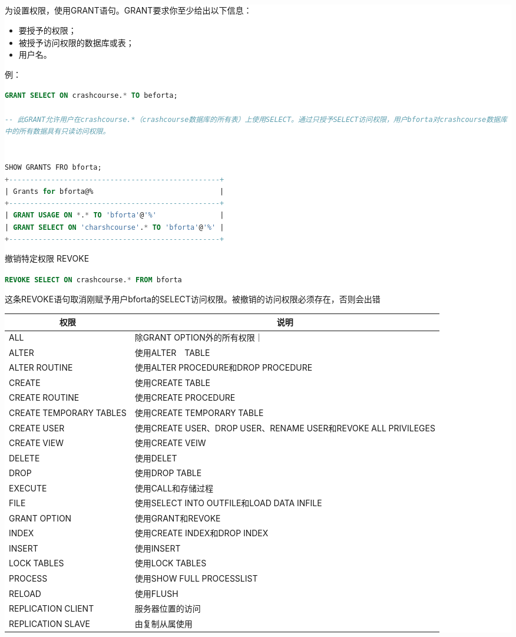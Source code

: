 为设置权限，使用GRANT语句。GRANT要求你至少给出以下信息：

- 要授予的权限；
- 被授予访问权限的数据库或表；
- 用户名。

例：

```sql
GRANT SELECT ON crashcourse.* TO beforta;

-- 此GRANT允许用户在crashcourse.*（crashcourse数据库的所有表）上使用SELECT。通过只授予SELECT访问权限，用户bforta对crashcourse数据库中的所有数据具有只读访问权限。


SHOW GRANTS FRO bforta;
+--------------------------------------------------+
| Grants for bforta@%                              |
+--------------------------------------------------+
| GRANT USAGE ON *.* TO 'bforta'@'%'               |
| GRANT SELECT ON 'charshcourse'.* TO 'bforta'@'%' |
+--------------------------------------------------+
```

撤销特定权限 REVOKE

```sql
REVOKE SELECT ON crashcourse.* FROM bforta
```

这条REVOKE语句取消刚赋予用户bforta的SELECT访问权限。被撤销的访问权限必须存在，否则会出错

| 权限 | 说明 |
|----|----|
|ALL|除GRANT OPTION外的所有权限｜
|ALTER|使用ALTER　TABLE|
|ALTER ROUTINE|使用ALTER PROCEDURE和DROP PROCEDURE|
|CREATE|使用CREATE TABLE|
|CREATE ROUTINE|使用CREATE PROCEDURE|
|CREATE TEMPORARY TABLES|使用CREATE TEMPORARY TABLE|
|CREATE USER|使用CREATE USER、DROP USER、RENAME USER和REVOKE ALL PRIVILEGES|
|CREATE VIEW|使用CREATE VEIW|
|DELETE|使用DELET|
|DROP|使用DROP TABLE|
|EXECUTE|使用CALL和存储过程|
|FILE|使用SELECT INTO OUTFILE和LOAD DATA INFILE
|GRANT OPTION|使用GRANT和REVOKE
|INDEX|使用CREATE INDEX和DROP INDEX
|INSERT|使用INSERT
|LOCK TABLES|使用LOCK TABLES
|PROCESS|使用SHOW FULL PROCESSLIST
|RELOAD|使用FLUSH
|REPLICATION CLIENT|服务器位置的访问
|REPLICATION SLAVE|由复制从属使用